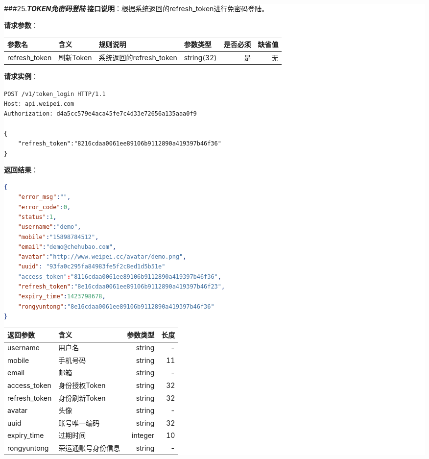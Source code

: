 ###25.***TOKEN免密码登陆***
**接口说明**：根据系统返回的refresh_token进行免密码登陆。

**请求参数**：

| 参数名      |含义   | 规则说明  | 参数类型 | 是否必须 | 缺省值 |
| :-------- | :--------| :-- |:--------|--------:| --------:|
| refresh_token  | 刷新Token | 系统返回的refresh_token  | string(32)  | 是 | 无 |



**请求实例**：
```http
POST /v1/token_login HTTP/1.1
Host: api.weipei.com
Authorization: d4a5cc579e4aca45fe7c4d33e72656a135aaa0f9

{
    "refresh_token":"8216cdaa0061ee89106b9112890a419397b46f36"
}
```

**返回结果**：
```json
{
    "error_msg":"",
    "error_code":0,
    "status":1,
    "username":"demo",
    "mobile":"15898784512",
    "email":"demo@chehubao.com",
    "avatar":"http://www.weipei.cc/avatar/demo.png",
    "uuid": "93fa0c295fa84983fe5f2c8ed1d5b51e"
    "access_token":"8116cdaa0061ee89106b9112890a419397b46f36",
    "refresh_token":"8e16cdaa0061ee89106b9112890a419397b46f23",
    "expiry_time":1423798678,
    "rongyuntong":"8e16cdaa0061ee89106b9112890a419397b46f36"
}
```
| 返回参数 |含义| 参数类型 | 长度 |
|:--|:--|--:|--:|
|username|用户名|string|-|
|mobile|手机号码|string|11|
|email|邮箱|string|-|
|access_token|身份授权Token|string|32|
|refresh_token|身份刷新Token|string|32|
|avatar|头像|string|-|
|uuid|账号唯一编码|string|32|
|expiry_time|过期时间|integer|10|
|rongyuntong|荣运通账号身份信息|string|-|
